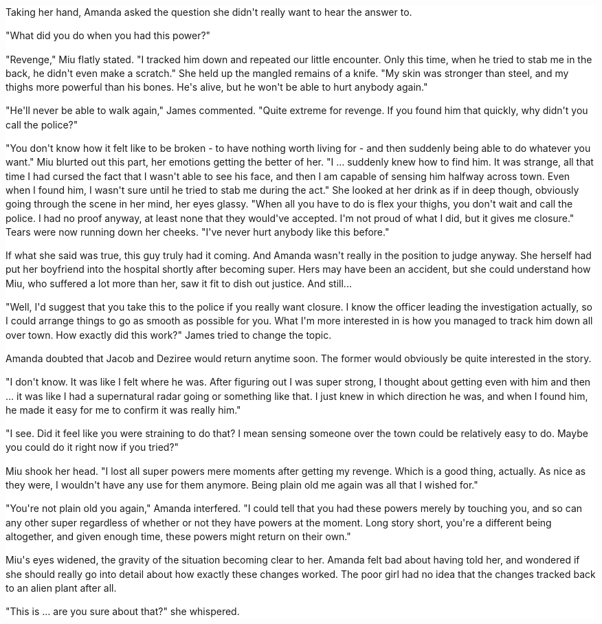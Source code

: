 Taking her hand, Amanda asked the question she didn't really want to hear the answer to.

"What did you do when you had this power?"

"Revenge," Miu flatly stated. "I tracked him down and repeated our little encounter. Only this time, when he tried to stab me in the back, he didn't even make a scratch." She held up the mangled remains of a knife. "My skin was stronger than steel, and my thighs more powerful than his bones. He's alive, but he won't be able to hurt anybody again."

"He'll never be able to walk again," James commented. "Quite extreme for revenge. If you found him that quickly, why didn't you call the police?"

"You don't know how it felt like to be broken - to have nothing worth living for - and then suddenly being able to do whatever you want." Miu blurted out this part, her emotions getting the better of her. "I … suddenly knew how to find him. It was strange, all that time I had cursed the fact that I wasn't able to see his face, and then I am capable of sensing him halfway across town. Even when I found him, I wasn't sure until he tried to stab me during the act." She looked at her drink as if in deep though, obviously going through the scene in her mind, her eyes glassy. "When all you have to do is flex your thighs, you don't wait and call the police. I had no proof anyway, at least none that they would've accepted. I'm not proud of what I did, but it gives me closure." Tears were now running down her cheeks. "I've never hurt anybody like this before."

If what she said was true, this guy truly had it coming. And Amanda wasn't really in the position to judge anyway. She herself had put her boyfriend into the hospital shortly after becoming super. Hers may have been an accident, but she could understand how Miu, who suffered a lot more than her, saw it fit to dish out justice. And still...

"Well, I'd suggest that you take this to the police if you really want closure. I know the officer leading the investigation actually, so I could arrange things to go as smooth as possible for you. What I'm more interested in is how you managed to track him down all over town. How exactly did this work?" James tried to change the topic.

Amanda doubted that Jacob and Deziree would return anytime soon. The former would obviously be quite interested in the story.

"I don't know. It was like I felt where he was. After figuring out I was super strong, I thought about getting even with him and then … it was like I had a supernatural radar going or something like that. I just knew in which direction he was, and when I found him, he made it easy for me to confirm it was really him."

"I see. Did it feel like you were straining to do that? I mean sensing someone over the town could be relatively easy to do. Maybe you could do it right now if you tried?"

Miu shook her head. "I lost all super powers mere moments after getting my revenge. Which is a good thing, actually. As nice as they were, I wouldn't have any use for them anymore. Being plain old me again was all that I wished for."

"You're not plain old you again," Amanda interfered. "I could tell that you had these powers merely by touching you, and so can any other super regardless of whether or not they have powers at the moment. Long story short, you're a different being altogether, and given enough time, these powers might return on their own."

Miu's eyes widened, the gravity of the situation becoming clear to her. Amanda felt bad about having told her, and wondered if she should really go into detail about how exactly these changes worked. The poor girl had no idea that the changes tracked back to an alien plant after all. 

"This is … are you sure about that?" she whispered.
